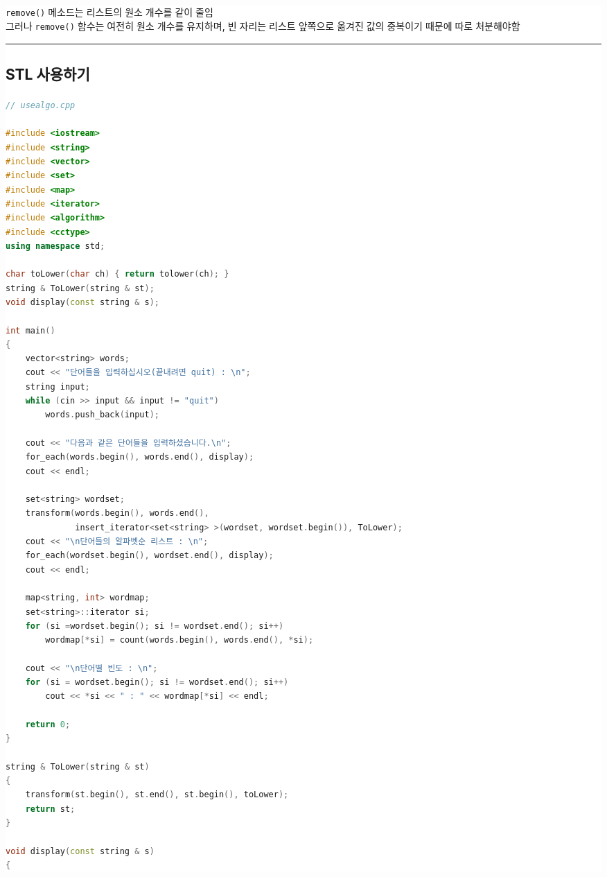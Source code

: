 
`remove()` 메소드는 리스트의 원소 개수를 같이 줄임    
그러나 `remove()` 함수는 여전히 원소 개수를 유지하며, 빈 자리는 리스트 앞쪽으로 옮겨진 값의 중복이기 때문에 따로 처분해야함    

***

## STL 사용하기

```cpp
// usealgo.cpp

#include <iostream>
#include <string>
#include <vector>
#include <set>
#include <map>
#include <iterator>
#include <algorithm>
#include <cctype>
using namespace std;

char toLower(char ch) { return tolower(ch); }
string & ToLower(string & st);
void display(const string & s);

int main()
{
	vector<string> words;
	cout << "단어들을 입력하십시오(끝내려면 quit) : \n";
	string input;
	while (cin >> input && input != "quit")
		words.push_back(input);

	cout << "다음과 같은 단어들을 입력하셨습니다.\n";
	for_each(words.begin(), words.end(), display);
	cout << endl;

	set<string> wordset;
	transform(words.begin(), words.end(),
			  insert_iterator<set<string> >(wordset, wordset.begin()), ToLower);
	cout << "\n단어들의 알파벳순 리스트 : \n";
	for_each(wordset.begin(), wordset.end(), display);
	cout << endl;

	map<string, int> wordmap;
	set<string>::iterator si;
	for (si =wordset.begin(); si != wordset.end(); si++)
		wordmap[*si] = count(words.begin(), words.end(), *si);

	cout << "\n단어별 빈도 : \n";
	for (si = wordset.begin(); si != wordset.end(); si++)
		cout << *si << " : " << wordmap[*si] << endl;

	return 0;
}

string & ToLower(string & st)
{
	transform(st.begin(), st.end(), st.begin(), toLower);
	return st;
}

void display(const string & s)
{
```